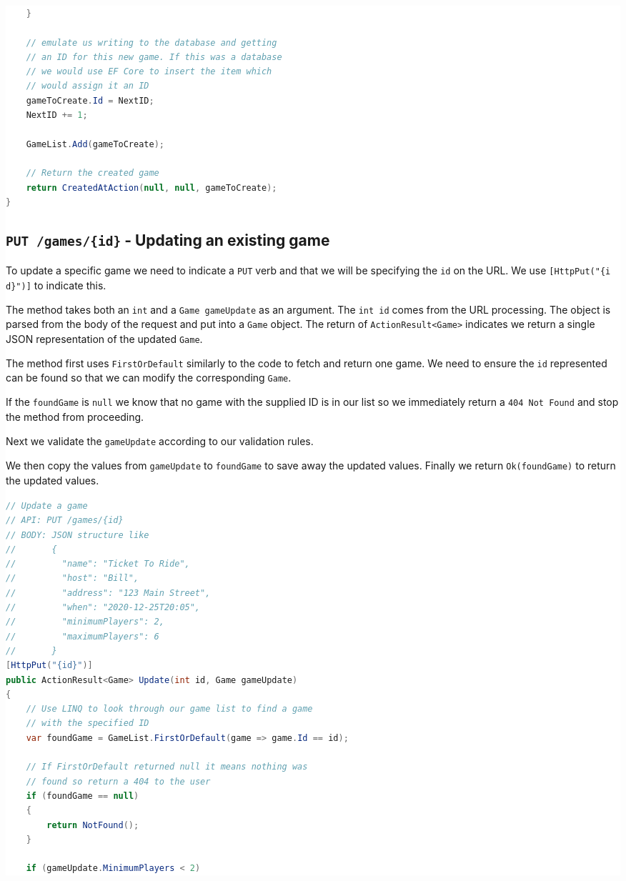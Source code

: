 ```csharp
    }

    // emulate us writing to the database and getting
    // an ID for this new game. If this was a database
    // we would use EF Core to insert the item which
    // would assign it an ID
    gameToCreate.Id = NextID;
    NextID += 1;

    GameList.Add(gameToCreate);

    // Return the created game
    return CreatedAtAction(null, null, gameToCreate);
}
```

## `PUT /games/{id}` - Updating an existing game

To update a specific game we need to indicate a `PUT` verb and that we will be
specifying the `id` on the URL. We use `[HttpPut("{id}")]` to indicate this.

The method takes both an `int` and a `Game gameUpdate` as an argument. The
`int id` comes from the URL processing. The object is parsed from the body of
the request and put into a `Game` object. The return of `ActionResult<Game>`
indicates we return a single JSON representation of the updated `Game`.

The method first uses `FirstOrDefault` similarly to the code to fetch and return
one game. We need to ensure the `id` represented can be found so that we can
modify the corresponding `Game`.

If the `foundGame` is `null` we know that no game with the supplied ID is in our
list so we immediately return a `404 Not Found` and stop the method from
proceeding.

Next we validate the `gameUpdate` according to our validation rules.

We then copy the values from `gameUpdate` to `foundGame` to save away the
updated values. Finally we return `Ok(foundGame)` to return the updated values.

```csharp
// Update a game
// API: PUT /games/{id}
// BODY: JSON structure like
//       {
//         "name": "Ticket To Ride",
//         "host": "Bill",
//         "address": "123 Main Street",
//         "when": "2020-12-25T20:05",
//         "minimumPlayers": 2,
//         "maximumPlayers": 6
//       }
[HttpPut("{id}")]
public ActionResult<Game> Update(int id, Game gameUpdate)
{
    // Use LINQ to look through our game list to find a game
    // with the specified ID
    var foundGame = GameList.FirstOrDefault(game => game.Id == id);

    // If FirstOrDefault returned null it means nothing was
    // found so return a 404 to the user
    if (foundGame == null)
    {
        return NotFound();
    }

    if (gameUpdate.MinimumPlayers < 2)
```
